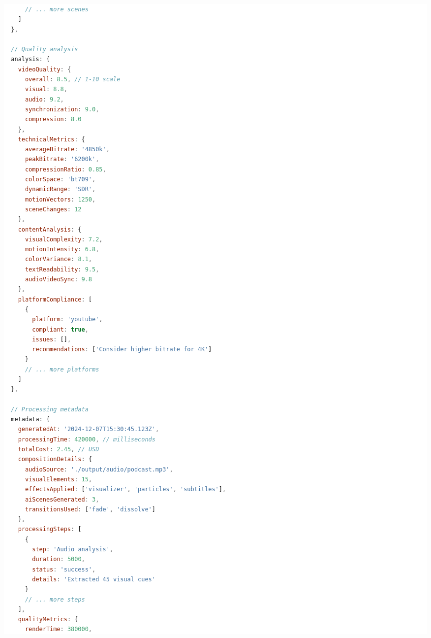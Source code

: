 ```javascript
      // ... more scenes
    ]
  },

  // Quality analysis
  analysis: {
    videoQuality: {
      overall: 8.5, // 1-10 scale
      visual: 8.8,
      audio: 9.2,
      synchronization: 9.0,
      compression: 8.0
    },
    technicalMetrics: {
      averageBitrate: '4850k',
      peakBitrate: '6200k',
      compressionRatio: 0.85,
      colorSpace: 'bt709',
      dynamicRange: 'SDR',
      motionVectors: 1250,
      sceneChanges: 12
    },
    contentAnalysis: {
      visualComplexity: 7.2,
      motionIntensity: 6.8,
      colorVariance: 8.1,
      textReadability: 9.5,
      audioVideoSync: 9.8
    },
    platformCompliance: [
      {
        platform: 'youtube',
        compliant: true,
        issues: [],
        recommendations: ['Consider higher bitrate for 4K']
      }
      // ... more platforms
    ]
  },

  // Processing metadata
  metadata: {
    generatedAt: '2024-12-07T15:30:45.123Z',
    processingTime: 420000, // milliseconds
    totalCost: 2.45, // USD
    compositionDetails: {
      audioSource: './output/audio/podcast.mp3',
      visualElements: 15,
      effectsApplied: ['visualizer', 'particles', 'subtitles'],
      aiScenesGenerated: 3,
      transitionsUsed: ['fade', 'dissolve']
    },
    processingSteps: [
      {
        step: 'Audio analysis',
        duration: 5000,
        status: 'success',
        details: 'Extracted 45 visual cues'
      }
      // ... more steps
    ],
    qualityMetrics: {
      renderTime: 380000,
```